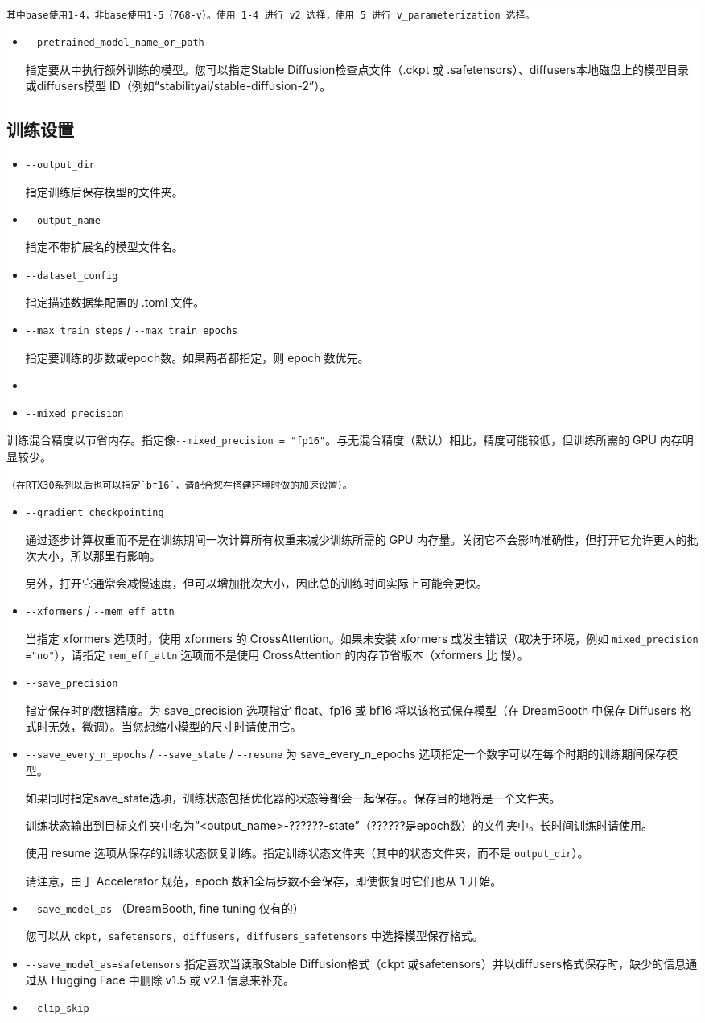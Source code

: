     其中base使用1-4，非base使用1-5（768-v）。使用 1-4 进行 v2 选择，使用 5 进行 v_parameterization 选择。
- `--pretrained_model_name_or_path`
    
    指定要从中执行额外训练的模型。您可以指定Stable Diffusion检查点文件（.ckpt 或 .safetensors）、diffusers本地磁盘上的模型目录或diffusers模型 ID（例如“stabilityai/stable-diffusion-2”）。
## 训练设置

- `--output_dir` 

    指定训练后保存模型的文件夹。
    
- `--output_name` 
    
    指定不带扩展名的模型文件名。
    
- `--dataset_config` 

    指定描述数据集配置的 .toml 文件。

- `--max_train_steps` / `--max_train_epochs`

    指定要训练的步数或epoch数。如果两者都指定，则 epoch 数优先。
- 
- `--mixed_precision`

 训练混合精度以节省内存。指定像`--mixed_precision = "fp16"`。与无混合精度（默认）相比，精度可能较低，但训练所需的 GPU 内存明显较少。
    
    （在RTX30系列以后也可以指定`bf16`，请配合您在搭建环境时做的加速设置）。    
- `--gradient_checkpointing`

  通过逐步计算权重而不是在训练期间一次计算所有权重来减少训练所需的 GPU 内存量。关闭它不会影响准确性，但打开它允许更大的批次大小，所以那里有影响。
    
    另外，打开它通常会减慢速度，但可以增加批次大小，因此总的训练时间实际上可能会更快。

- `--xformers` / `--mem_eff_attn`

   当指定 xformers 选项时，使用 xformers 的 CrossAttention。如果未安装 xformers 或发生错误（取决于环境，例如 `mixed_precision="no"`），请指定 `mem_eff_attn` 选项而不是使用 CrossAttention 的内存节省版本（xformers 比 慢）。
- `--save_precision`

   指定保存时的数据精度。为 save_precision 选项指定 float、fp16 或 bf16 将以该格式保存模型（在 DreamBooth 中保存 Diffusers 格式时无效，微调）。当您想缩小模型的尺寸时请使用它。
- `--save_every_n_epochs` / `--save_state` / `--resume`
    为 save_every_n_epochs 选项指定一个数字可以在每个时期的训练期间保存模型。

    如果同时指定save_state选项，训练状态包括优化器的状态等都会一起保存。。保存目的地将是一个文件夹。
    
    训练状态输出到目标文件夹中名为“<output_name>-??????-state”（??????是epoch数）的文件夹中。长时间训练时请使用。

    使用 resume 选项从保存的训练状态恢复训练。指定训练状态文件夹（其中的状态文件夹，而不是 `output_dir`）。

    请注意，由于 Accelerator 规范，epoch 数和全局步数不会保存，即使恢复时它们也从 1 开始。
- `--save_model_as` （DreamBooth, fine tuning 仅有的）

  您可以从 `ckpt, safetensors, diffusers, diffusers_safetensors` 中选择模型保存格式。
 
- `--save_model_as=safetensors` 指定喜欢当读取Stable Diffusion格式（ckpt 或safetensors）并以diffusers格式保存时，缺少的信息通过从 Hugging Face 中删除 v1.5 或 v2.1 信息来补充。
    
- `--clip_skip`
    
